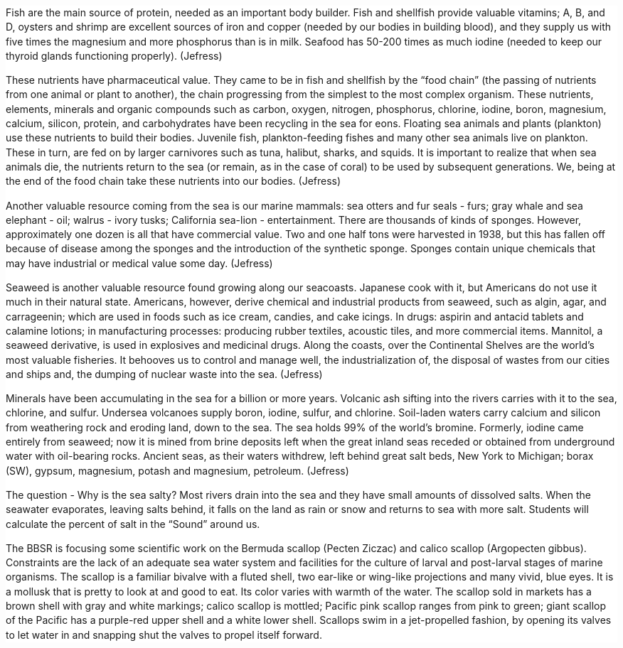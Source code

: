 Fish are the main source of protein, needed as an important body builder.  Fish and shellfish provide valuable vitamins; A, B, and D, oysters and shrimp are excellent sources of iron and copper (needed by our bodies in building blood), and they supply us with five times the magnesium and more phosphorus than is in milk.  Seafood has 50-200 times as much iodine (needed to keep our thyroid glands functioning properly).  (Jefress)
</p>
<p>
These nutrients have pharmaceutical value.  They came to be in fish and shellfish by the “food chain” (the passing of nutrients from one animal or plant to another), the chain progressing from the simplest to the most complex organism.  These nutrients, elements, minerals and organic compounds such as carbon, oxygen, nitrogen, phosphorus, chlorine, iodine, boron, magnesium, calcium, silicon, protein, and carbohydrates have been recycling in the sea for eons.  Floating sea animals and plants (plankton) use these nutrients to build their bodies.  Juvenile fish, plankton-feeding fishes and many other sea animals live on plankton.  These in turn, are fed on by larger carnivores such as tuna, halibut, sharks, and squids.  It is important to realize that when sea animals die, the nutrients return to the sea (or remain, as in the case of coral) to be used by subsequent generations.  We, being at the end of the food chain take these nutrients into our bodies.  (Jefress)
</p>
<p>
Another valuable resource coming from the sea is our marine mammals: sea otters and fur seals - furs; gray whale and sea elephant - oil; walrus - ivory tusks; California sea-lion - entertainment.  There are thousands of kinds of sponges.  However, approximately one dozen is all that have commercial value.  Two and one half tons were harvested in 1938, but this has fallen off because of disease among the sponges and the introduction of the synthetic sponge.  Sponges contain unique chemicals that may have industrial or medical value some day.  (Jefress)
</p>
<p>
Seaweed is another valuable resource found growing along our seacoasts.  Japanese cook with it, but Americans do not use it much in their natural state.  Americans, however, derive chemical and industrial products from seaweed, such as algin, agar, and carrageenin; which are used in foods such as ice cream, candies, and cake icings.  In drugs: aspirin and antacid tablets and calamine lotions; in manufacturing processes: producing rubber textiles, acoustic tiles, and more commercial items.  Mannitol, a seaweed derivative, is used in explosives and medicinal drugs.  Along the coasts, over the Continental Shelves are the world’s most valuable fisheries.  It behooves us to control and manage well, the industrialization of, the disposal of wastes from our cities and ships and, the dumping of nuclear waste into the sea.  (Jefress)
</p>
<p>
Minerals have been accumulating in the sea for a billion or more years.  Volcanic ash sifting into the rivers carries with it to the sea, chlorine, and sulfur.  Undersea volcanoes supply boron, iodine, sulfur, and chlorine.  Soil-laden waters carry calcium and silicon from weathering rock and eroding land, down to the sea.  The sea holds 99% of the world’s bromine.  Formerly, iodine came entirely from seaweed; now it is mined from brine deposits left when the great inland seas receded or obtained from underground water with oil-bearing rocks.  Ancient seas, as their waters withdrew, left behind great salt beds, New York to Michigan; borax (SW), gypsum, magnesium, potash and magnesium, petroleum.  (Jefress)
</p>
<p>
The question - Why is the sea salty?  Most rivers drain into the sea and they have small amounts of dissolved salts.  When the seawater evaporates, leaving salts behind, it falls on the land as rain or snow and returns to sea with more salt.  Students will calculate the percent of salt in the “Sound” around us.
</p>
<p>
The BBSR is focusing some scientific work on the Bermuda scallop (Pecten Ziczac) and calico scallop (Argopecten gibbus).  Constraints are the lack of an adequate sea water system and facilities for the culture of larval and post-larval stages of marine organisms.  The scallop is a familiar bivalve with a fluted shell, two ear-like or wing-like projections and many vivid, blue eyes.  It is a mollusk that is pretty to look at and good to eat.  Its color varies with warmth of the water.  The scallop sold in markets has a brown shell with gray and white markings; calico scallop is mottled; Pacific pink scallop ranges from pink to green; giant scallop of the Pacific has a purple-red upper shell and a white lower shell.  Scallops swim in a jet-propelled fashion, by opening its valves to let water in and snapping shut the valves to propel itself forward.
</p>